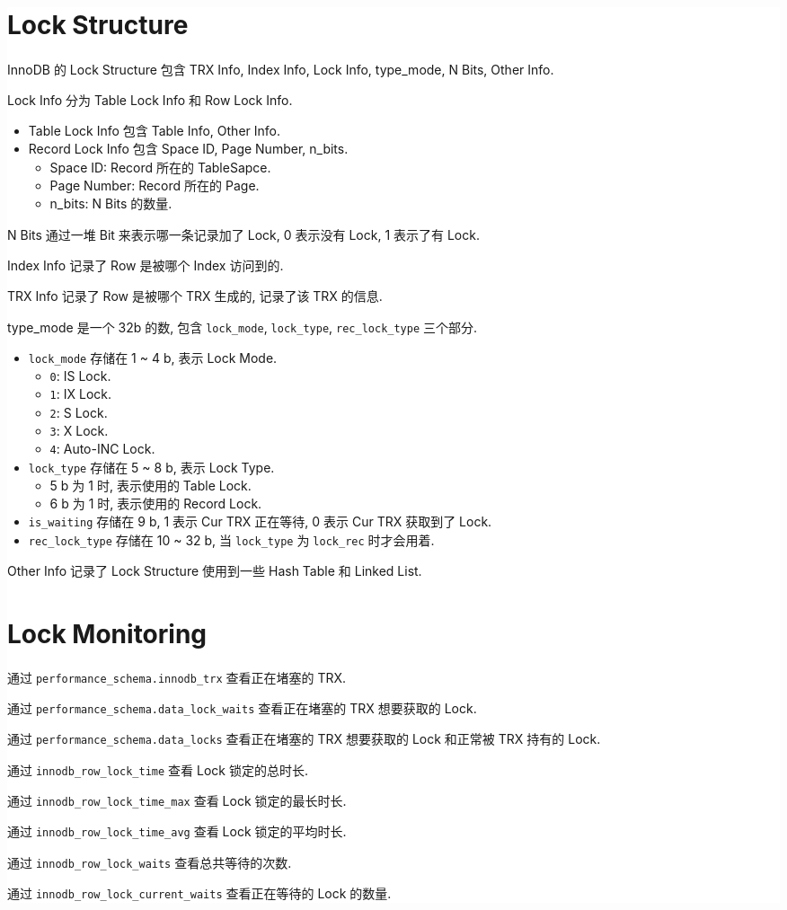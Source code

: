 # Lock Structure

InnoDB 的 Lock Structure 包含 TRX Info, Index Info, Lock Info, type_mode, N Bits, Other Info.

Lock Info 分为 Table Lock Info 和 Row Lock Info.

- Table Lock Info 包含 Table Info, Other Info.
- Record Lock Info 包含 Space ID, Page Number, n_bits.
    - Space ID: Record 所在的 TableSapce.
    - Page Number: Record 所在的 Page.
    - n_bits: N Bits 的数量.

N Bits 通过一堆 Bit 来表示哪一条记录加了 Lock, 0 表示没有 Lock, 1 表示了有 Lock.

Index Info 记录了 Row 是被哪个 Index 访问到的.

TRX Info 记录了 Row 是被哪个 TRX 生成的, 记录了该 TRX 的信息.

type_mode 是一个 32b 的数, 包含 `lock_mode`, `lock_type`, `rec_lock_type` 三个部分.

- `lock_mode` 存储在 1 ~ 4 b, 表示 Lock Mode.
    - `0`: IS Lock.
    - `1`: IX Lock.
    - `2`: S Lock.
    - `3`: X Lock.
    - `4`: Auto-INC Lock.
- `lock_type` 存储在 5 ~ 8 b, 表示 Lock Type.
    - 5 b 为 1 时, 表示使用的 Table Lock.
    - 6 b 为 1 时, 表示使用的 Record Lock.
- `is_waiting` 存储在 9 b, 1 表示 Cur TRX 正在等待, 0 表示 Cur TRX 获取到了 Lock.
- `rec_lock_type` 存储在 10 ~ 32 b, 当 `lock_type` 为 `lock_rec` 时才会用着.

Other Info 记录了 Lock Structure 使用到一些 Hash Table 和 Linked List.

# Lock Monitoring

通过 `performance_schema.innodb_trx` 查看正在堵塞的 TRX.

通过 `performance_schema.data_lock_waits` 查看正在堵塞的 TRX 想要获取的 Lock.

通过 `performance_schema.data_locks` 查看正在堵塞的 TRX 想要获取的 Lock 和正常被 TRX 持有的 Lock.

通过 `innodb_row_lock_time` 查看 Lock 锁定的总时长.

通过 `innodb_row_lock_time_max` 查看 Lock 锁定的最长时长.

通过 `innodb_row_lock_time_avg` 查看 Lock 锁定的平均时长.

通过 `innodb_row_lock_waits` 查看总共等待的次数.

通过 `innodb_row_lock_current_waits` 查看正在等待的 Lock 的数量.
